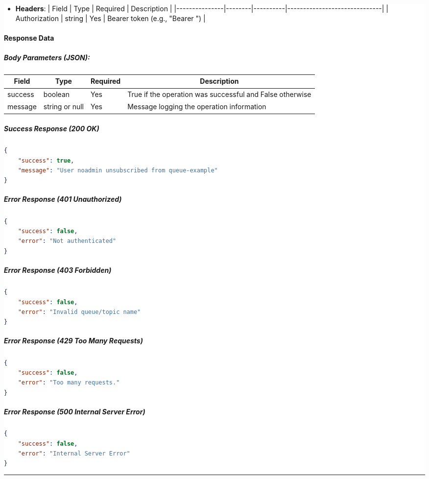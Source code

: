 - **Headers**:
  | Field         | Type   | Required | Description                  |
  |---------------|--------|----------|------------------------------|
  | Authorization | string | Yes      | Bearer token (e.g., "Bearer <token>") |

#### **Response Data**

##### Body Parameters (JSON):
| Field    | Type   | Required | Description                          |
|----------|--------|----------|--------------------------------------|
| success   | boolean | Yes      | True if the operation was successful and False otherwise                     |
| message  | string or null | Yes      | Message logging the operation information                     |

##### Success Response (200 OK)
```json
{
    "success": true,
    "message": "User noadmin unsubscribed from queue-example"
}
```

##### Error Response (401 Unauthorized)
```json
{
    "success": false,
    "error": "Not authenticated"
}
```

##### Error Response (403 Forbidden)
```json
{
    "success": false,
    "error": "Invalid queue/topic name"
}
```

##### Error Response (429 Too Many Requests)
```json
{
    "success": false,
    "error": "Too many requests."
}
```

##### Error Response (500 Internal Server Error)
```json
{
    "success": false,
    "error": "Internal Server Error"
}
```

---